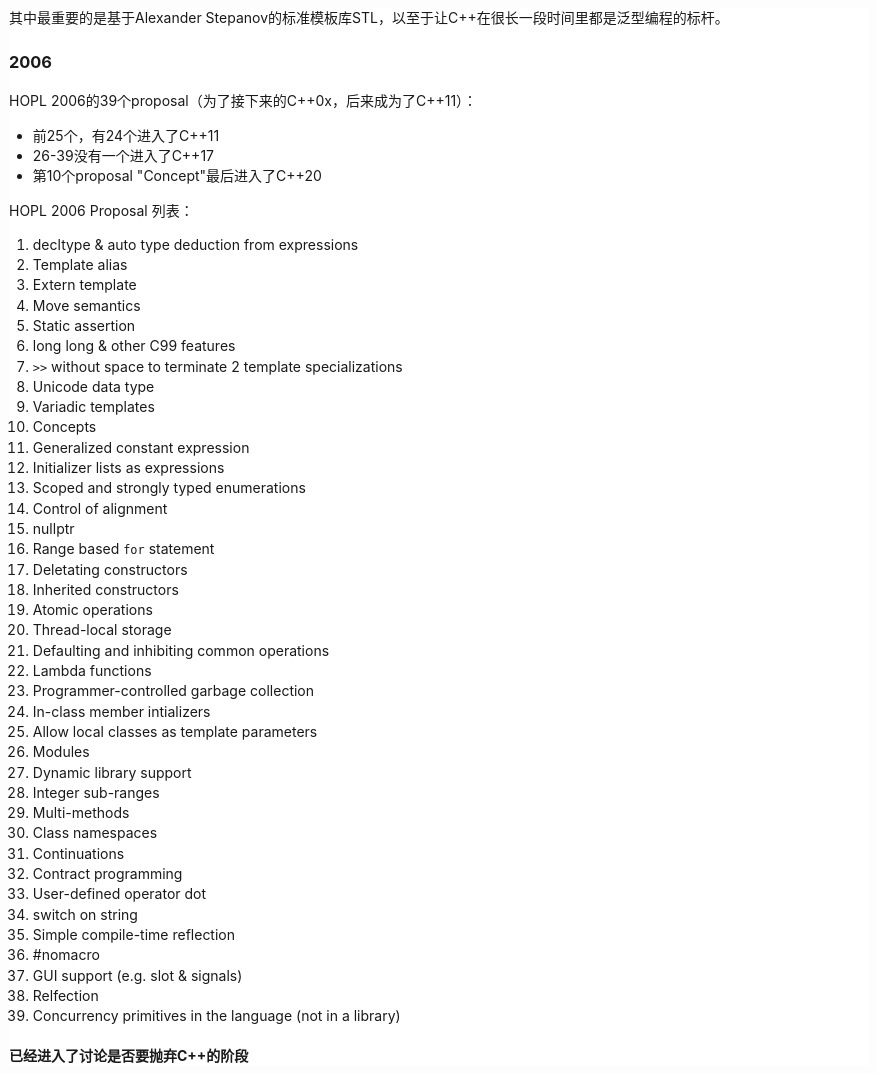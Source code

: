 其中最重要的是基于Alexander Stepanov的标准模板库STL，以至于让C++在很长一段时间里都是泛型编程的标杆。

### 2006

HOPL 2006的39个proposal（为了接下来的C++0x，后来成为了C++11）：
 - 前25个，有24个进入了C++11
 - 26-39没有一个进入了C++17
 - 第10个proposal "Concept"最后进入了C++20

HOPL 2006 Proposal 列表：

01. decltype & auto type deduction from expressions
02. Template alias
03. Extern template
04. Move semantics
05. Static assertion
06. long long & other C99 features
07. `>>` without space to terminate 2 template specializations
08. Unicode data type
09. Variadic templates
10. Concepts
11. Generalized constant expression
12. Initializer lists as expressions
13. Scoped and strongly typed enumerations
14. Control of alignment
15. nullptr
16. Range based `for` statement
17. Deletating constructors
18. Inherited constructors
19. Atomic operations
20. Thread-local storage
21. Defaulting and inhibiting common operations
22. Lambda functions
23. Programmer-controlled garbage collection
24. In-class member intializers
25. Allow local classes as template parameters
26. Modules
27. Dynamic library support
28. Integer sub-ranges
29. Multi-methods
30. Class namespaces
31. Continuations
32. Contract programming
33. User-defined operator dot
34. switch on string
35. Simple compile-time reflection
36. #nomacro
37. GUI support (e.g. slot & signals)
38. Relfection
39. Concurrency primitives in the language (not in a library)

#### 已经进入了讨论是否要抛弃C++的阶段
